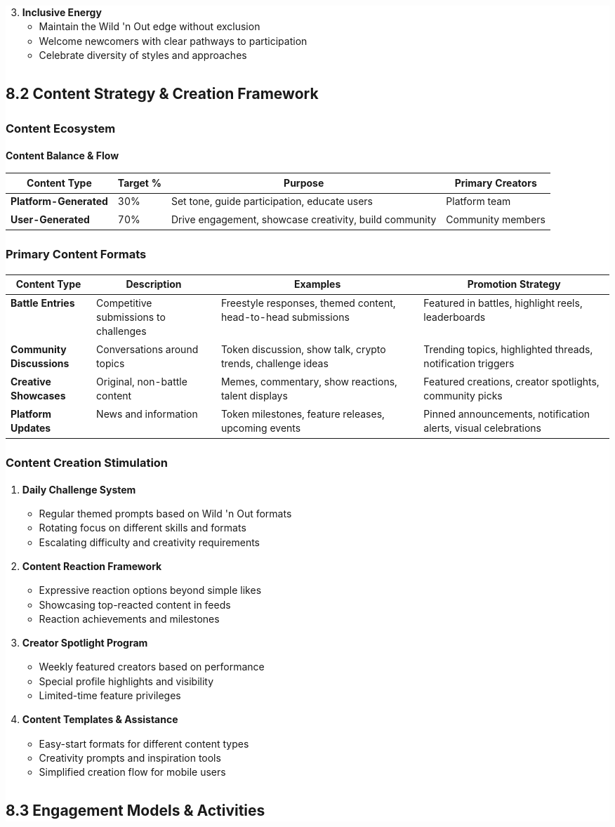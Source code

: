 3. **Inclusive Energy**
   - Maintain the Wild 'n Out edge without exclusion
   - Welcome newcomers with clear pathways to participation
   - Celebrate diversity of styles and approaches

## 8.2 Content Strategy & Creation Framework

### Content Ecosystem

**Content Balance & Flow**

| Content Type | Target % | Purpose | Primary Creators |
|--------------|----------|---------|------------------|
| **Platform-Generated** | 30% | Set tone, guide participation, educate users | Platform team |
| **User-Generated** | 70% | Drive engagement, showcase creativity, build community | Community members |

### Primary Content Formats

| Content Type | Description | Examples | Promotion Strategy |
|--------------|-------------|----------|---------------------|
| **Battle Entries** | Competitive submissions to challenges | Freestyle responses, themed content, head-to-head submissions | Featured in battles, highlight reels, leaderboards |
| **Community Discussions** | Conversations around topics | Token discussion, show talk, crypto trends, challenge ideas | Trending topics, highlighted threads, notification triggers |
| **Creative Showcases** | Original, non-battle content | Memes, commentary, show reactions, talent displays | Featured creations, creator spotlights, community picks |
| **Platform Updates** | News and information | Token milestones, feature releases, upcoming events | Pinned announcements, notification alerts, visual celebrations |

### Content Creation Stimulation

1. **Daily Challenge System**
   - Regular themed prompts based on Wild 'n Out formats
   - Rotating focus on different skills and formats
   - Escalating difficulty and creativity requirements

2. **Content Reaction Framework**
   - Expressive reaction options beyond simple likes
   - Showcasing top-reacted content in feeds
   - Reaction achievements and milestones

3. **Creator Spotlight Program**
   - Weekly featured creators based on performance
   - Special profile highlights and visibility
   - Limited-time feature privileges

4. **Content Templates & Assistance**
   - Easy-start formats for different content types
   - Creativity prompts and inspiration tools
   - Simplified creation flow for mobile users

## 8.3 Engagement Models & Activities
